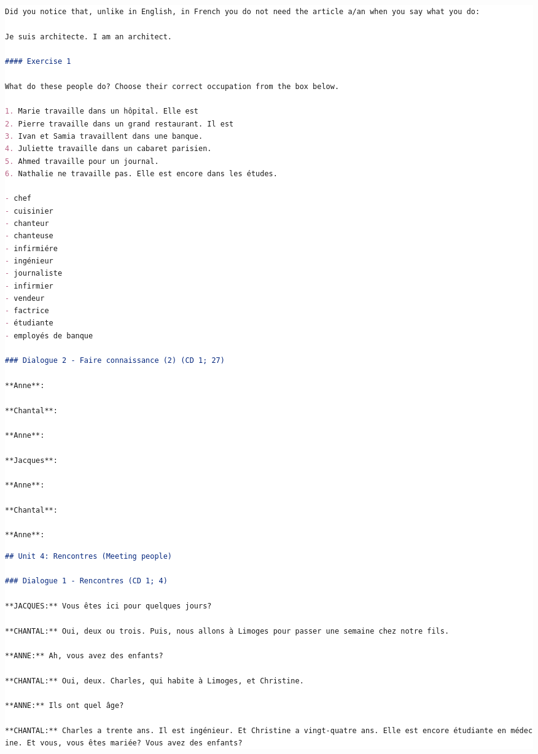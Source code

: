 ```markdown
Did you notice that, unlike in English, in French you do not need the article a/an when you say what you do:

Je suis architecte. I am an architect.

#### Exercise 1

What do these people do? Choose their correct occupation from the box below.

1. Marie travaille dans un hôpital. Elle est
2. Pierre travaille dans un grand restaurant. Il est
3. Ivan et Samia travaillent dans une banque.
4. Juliette travaille dans un cabaret parisien.
5. Ahmed travaille pour un journal.
6. Nathalie ne travaille pas. Elle est encore dans les études.

- chef
- cuisinier
- chanteur
- chanteuse
- infirmiére
- ingénieur
- journaliste
- infirmier
- vendeur
- factrice
- étudiante
- employés de banque

### Dialogue 2 - Faire connaissance (2) (CD 1; 27)

**Anne**:

**Chantal**:

**Anne**:

**Jacques**:

**Anne**:

**Chantal**:

**Anne**:
```

```markdown
## Unit 4: Rencontres (Meeting people)

### Dialogue 1 - Rencontres (CD 1; 4)

**JACQUES:** Vous êtes ici pour quelques jours?

**CHANTAL:** Oui, deux ou trois. Puis, nous allons à Limoges pour passer une semaine chez notre fils.

**ANNE:** Ah, vous avez des enfants?

**CHANTAL:** Oui, deux. Charles, qui habite à Limoges, et Christine.

**ANNE:** Ils ont quel âge?

**CHANTAL:** Charles a trente ans. Il est ingénieur. Et Christine a vingt-quatre ans. Elle est encore étudiante en médecine. Et vous, vous êtes mariée? Vous avez des enfants?
```